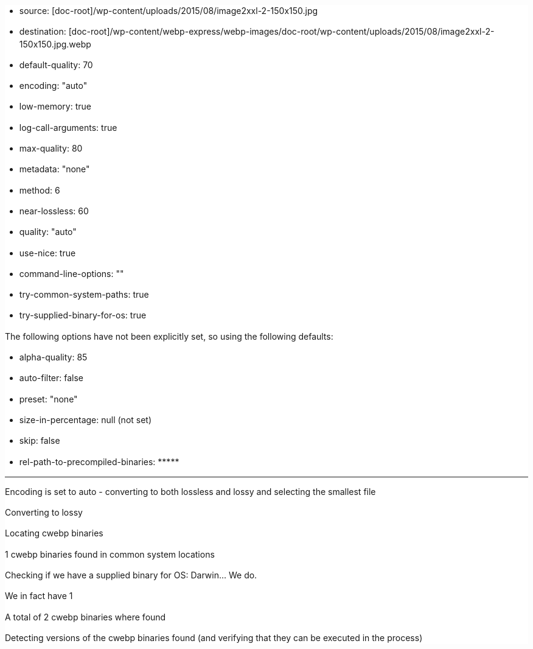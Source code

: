 - source: [doc-root]/wp-content/uploads/2015/08/image2xxl-2-150x150.jpg

- destination: [doc-root]/wp-content/webp-express/webp-images/doc-root/wp-content/uploads/2015/08/image2xxl-2-150x150.jpg.webp

- default-quality: 70

- encoding: "auto"

- low-memory: true

- log-call-arguments: true

- max-quality: 80

- metadata: "none"

- method: 6

- near-lossless: 60

- quality: "auto"

- use-nice: true

- command-line-options: ""

- try-common-system-paths: true

- try-supplied-binary-for-os: true


The following options have not been explicitly set, so using the following defaults:

- alpha-quality: 85

- auto-filter: false

- preset: "none"

- size-in-percentage: null (not set)

- skip: false

- rel-path-to-precompiled-binaries: *****

------------


Encoding is set to auto - converting to both lossless and lossy and selecting the smallest file


Converting to lossy

Locating cwebp binaries

1 cwebp binaries found in common system locations

Checking if we have a supplied binary for OS: Darwin... We do.

We in fact have 1

A total of 2 cwebp binaries where found

Detecting versions of the cwebp binaries found (and verifying that they can be executed in the process)
